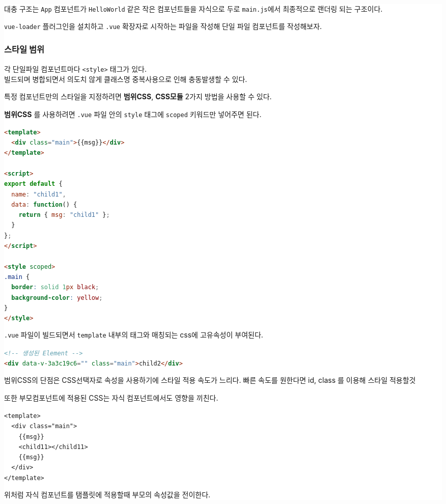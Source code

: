 대충 구조는 `App` 컴포넌트가 `HelloWorld` 같은 작은 컴포넌트들을 자식으로 두로 `main.js`에서 최종적으로 랜더링 되는 구조이다.  


`vue-loader` 플러그인을 설치하고 `.vue` 확장자로 시작하는 파일을 작성해 단일 파일 컴포넌트를 작성해보자.  

### 스타일 범위

각 단일파일 컴포넌트마다 `<style>` 태그가 있다.  
빌드되며 병합되면서 의도치 않게 클래스명 중복사용으로 인해 충동발생할 수 있다.  

특정 컴포넌트만의 스타일을 지정하려면 **범위CSS**, **CSS모듈** 2가지 방법을 사용할 수 있다.  

**범위CSS** 를 사용하려면 `.vue` 파일 안의 `style` 태그에 `scoped` 키워드만 넣어주면 된다.  

```html
<template>
  <div class="main">{{msg}}</div>
</template>

<script>
export default {
  name: "child1",
  data: function() {
    return { msg: "child1" };
  }
};
</script>

<style scoped>
.main {
  border: solid 1px black;
  background-color: yellow;
}
</style>
```

`.vue` 파일이 빌드되면서 `template` 내부의 태그와 매칭되는 css에 고유속성이 부여된다.  

```html
<!-- 생성된 Element -->
<div data-v-3a3c19c6="" class="main">child2</div>
```
범위CSS의 단점은 CSS선택자로 속성을 사용하기에 스타일 적용 속도가 느리다. 빠른 속도를 원한다면 id, class 를 이용해 스타일 적용할것  

또한 부모컴포넌트에 적용된 CSS는 자식 컴포넌트에서도 영향을 끼친다.  

```vue
<template>
  <div class="main">
    {{msg}}
    <child11></child11>
    {{msg}}
  </div>
</template>
```
위처럼 자식 컴포넌트를 탬플릿에 적용할때 부모의 속성값을 전이한다.  
